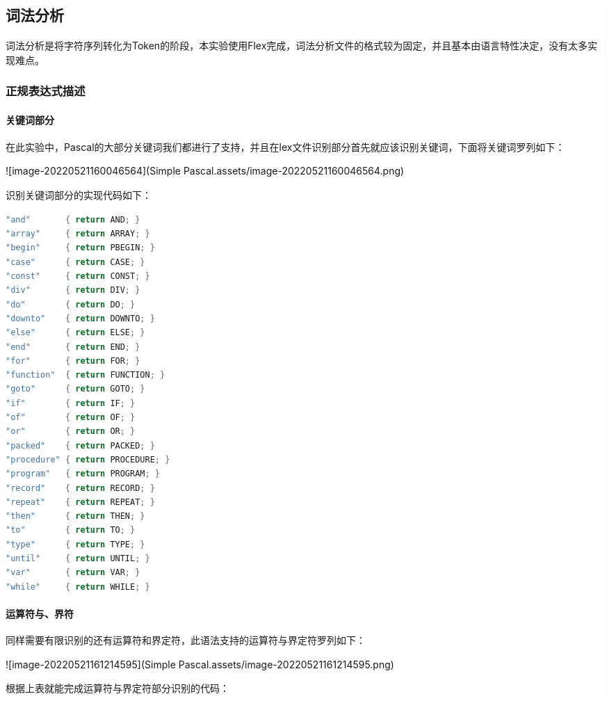 

## 词法分析

词法分析是将字符序列转化为Token的阶段，本实验使用Flex完成，词法分析文件的格式较为固定，并且基本由语言特性决定，没有太多实现难点。

### 正规表达式描述

#### 关键词部分

在此实验中，Pascal的大部分关键词我们都进行了支持，并且在lex文件识别部分首先就应该识别关键词，下面将关键词罗列如下：

![image-20220521160046564](Simple Pascal.assets/image-20220521160046564.png)

识别关键词部分的实现代码如下：

```c++
"and"       { return AND; }
"array"     { return ARRAY; }
"begin"     { return PBEGIN; }
"case"      { return CASE; }
"const"     { return CONST; }
"div"       { return DIV; }
"do"        { return DO; }
"downto"    { return DOWNTO; }
"else"      { return ELSE; }
"end"       { return END; }
"for"       { return FOR; }
"function"  { return FUNCTION; }
"goto"      { return GOTO; }
"if"        { return IF; }
"of"        { return OF; }
"or"        { return OR; }
"packed"    { return PACKED; }
"procedure" { return PROCEDURE; }
"program"   { return PROGRAM; }
"record"    { return RECORD; }
"repeat"    { return REPEAT; }
"then"      { return THEN; }
"to"        { return TO; }
"type"      { return TYPE; }
"until"     { return UNTIL; }
"var"       { return VAR; }
"while"     { return WHILE; }
```

#### 运算符与、界符

同样需要有限识别的还有运算符和界定符，此语法支持的运算符与界定符罗列如下：

![image-20220521161214595](Simple Pascal.assets/image-20220521161214595.png)

根据上表就能完成运算符与界定符部分识别的代码：
